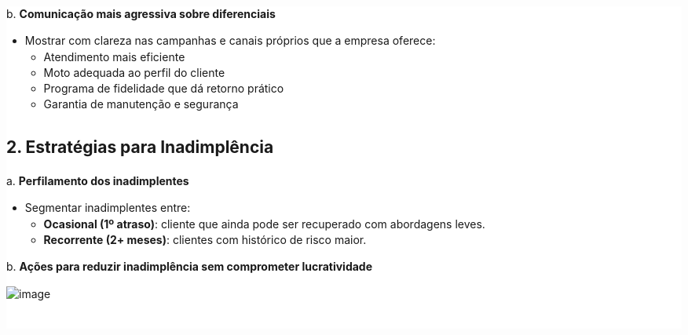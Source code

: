 b. **Comunicação mais agressiva sobre diferenciais**

- Mostrar com clareza nas campanhas e canais próprios que a empresa oferece:
  - Atendimento mais eficiente
  - Moto adequada ao perfil do cliente
  - Programa de fidelidade que dá retorno prático
  - Garantia de manutenção e segurança

## 2. Estratégias para Inadimplência

a. **Perfilamento dos inadimplentes**

- Segmentar inadimplentes entre:
  - **Ocasional (1º atraso)**: cliente que ainda pode ser recuperado com abordagens leves.
  - **Recorrente (2+ meses)**: clientes com histórico de risco maior.  
 
b. **Ações para reduzir inadimplência sem comprometer lucratividade**

<img width="740" height="352" alt="image" src="https://github.com/user-attachments/assets/345cf10e-7c02-4460-b94f-908d41571045" />  











​
